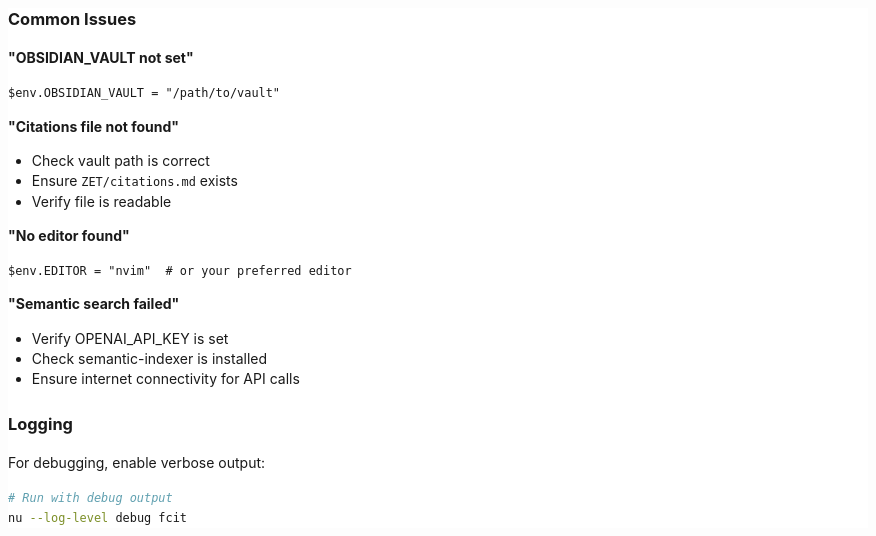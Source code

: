 ### Common Issues

**"OBSIDIAN_VAULT not set"**
```nushell
$env.OBSIDIAN_VAULT = "/path/to/vault"
```

**"Citations file not found"**
- Check vault path is correct
- Ensure `ZET/citations.md` exists
- Verify file is readable

**"No editor found"**
```nushell
$env.EDITOR = "nvim"  # or your preferred editor
```

**"Semantic search failed"**
- Verify OPENAI_API_KEY is set
- Check semantic-indexer is installed
- Ensure internet connectivity for API calls

### Logging
For debugging, enable verbose output:
```bash
# Run with debug output
nu --log-level debug fcit
```
